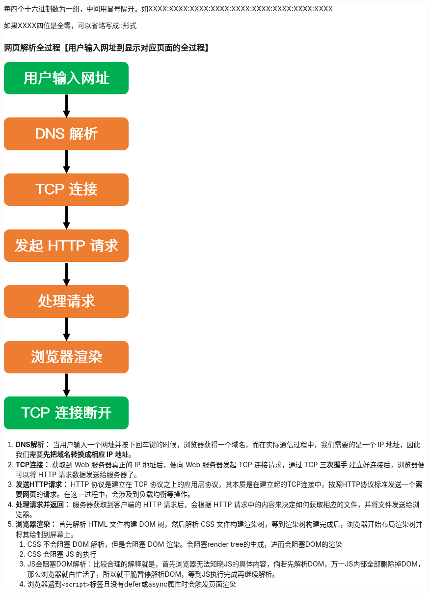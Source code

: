 每四个十六进制数为一组，中间用冒号隔开。如XXXX:XXXX:XXXX:XXXX:XXXX:XXXX:XXXX:XXXX:XXXX

如果XXXX四位是全零，可以省略写成::形式

### 网页解析全过程【用户输入网址到显示对应页面的全过程】

![](./img/2022-10-27-14-28-35.png)

1. **DNS解析：** 当用户输入一个网址并按下回车键的时候，浏览器获得一个域名，而在实际通信过程中，我们需要的是一个 IP 地址，因此我们需要**先把域名转换成相应 IP 地址**。
2. **TCP连接：** 获取到 Web 服务器真正的 IP 地址后，便向 Web 服务器发起 TCP 连接请求，通过 TCP **三次握手** 建立好连接后，浏览器便可以将 HTTP 请求数据发送给服务器了。
3. **发送HTTP请求：** HTTP 协议是建立在 TCP 协议之上的应用层协议，其本质是在建立起的TCP连接中，按照HTTP协议标准发送一个**索要网页**的请求。在这一过程中，会涉及到负载均衡等操作。
4. **处理请求并返回：** 服务器获取到客户端的 HTTP 请求后，会根据 HTTP 请求中的内容来决定如何获取相应的文件，并将文件发送给浏览器。
5. **浏览器渲染：** 首先解析 HTML 文件构建 DOM 树，然后解析 CSS 文件构建渲染树，等到渲染树构建完成后，浏览器开始布局渲染树并将其绘制到屏幕上。
   1. CSS 不会阻塞 DOM 解析，但是会阻塞 DOM 渲染。会阻塞render tree的生成，进而会阻塞DOM的渲染
   2. CSS 会阻塞 JS 的执行
   3. JS会阻塞DOM解析：比较合理的解释就是，首先浏览器无法知晓JS的具体内容，倘若先解析DOM，万一JS内部全部删除掉DOM，那么浏览器就白忙活了，所以就干脆暂停解析DOM，等到JS执行完成再继续解析。
   4. 浏览器遇到`<script>`标签且没有defer或async属性时会触发页面渲染
   